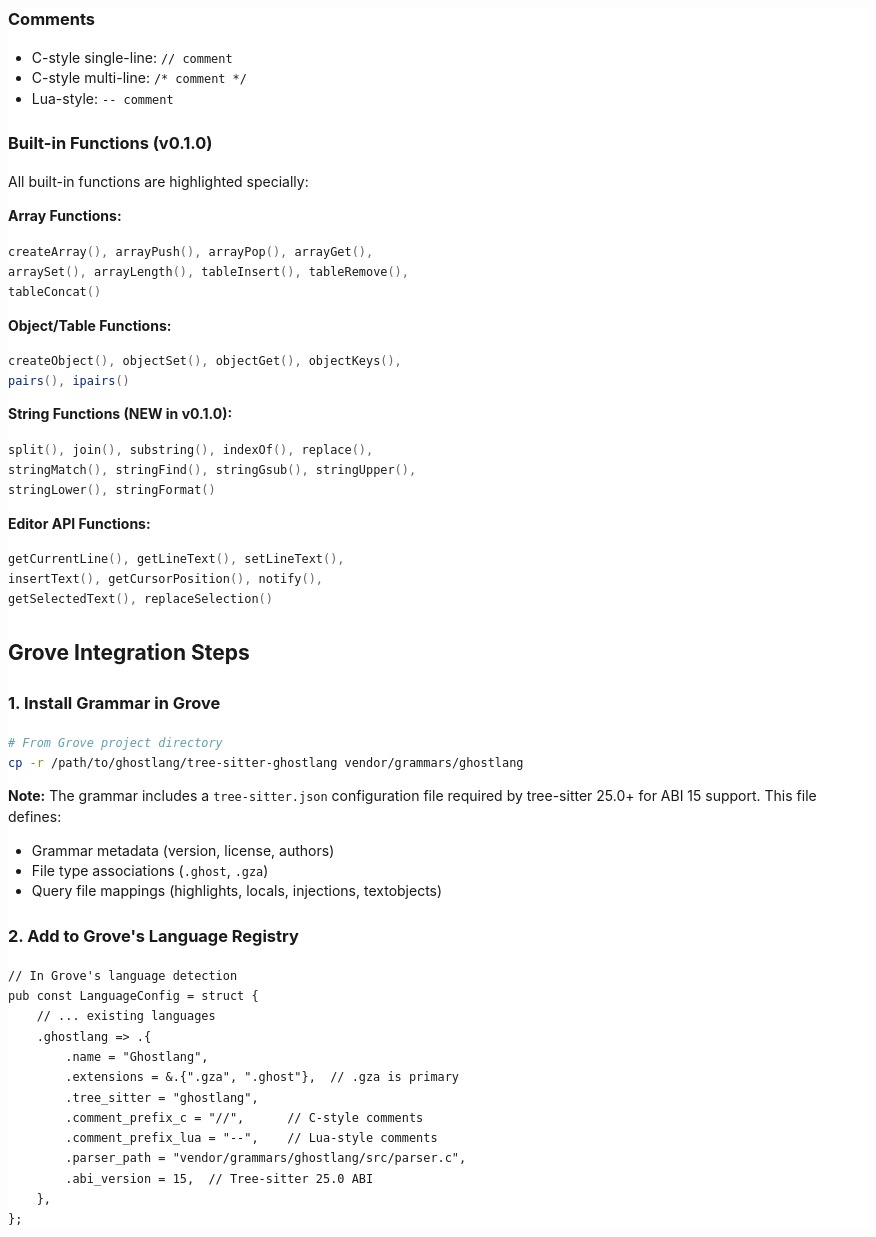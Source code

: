 ### Comments
- C-style single-line: `// comment`
- C-style multi-line: `/* comment */`
- Lua-style: `-- comment`

### Built-in Functions (v0.1.0)
All built-in functions are highlighted specially:

**Array Functions:**
```lua
createArray(), arrayPush(), arrayPop(), arrayGet(),
arraySet(), arrayLength(), tableInsert(), tableRemove(),
tableConcat()
```

**Object/Table Functions:**
```lua
createObject(), objectSet(), objectGet(), objectKeys(),
pairs(), ipairs()
```

**String Functions (NEW in v0.1.0):**
```lua
split(), join(), substring(), indexOf(), replace(),
stringMatch(), stringFind(), stringGsub(), stringUpper(),
stringLower(), stringFormat()
```

**Editor API Functions:**
```lua
getCurrentLine(), getLineText(), setLineText(),
insertText(), getCursorPosition(), notify(),
getSelectedText(), replaceSelection()
```

## Grove Integration Steps

### 1. Install Grammar in Grove

```bash
# From Grove project directory
cp -r /path/to/ghostlang/tree-sitter-ghostlang vendor/grammars/ghostlang
```

**Note:** The grammar includes a `tree-sitter.json` configuration file required by tree-sitter 25.0+ for ABI 15 support. This file defines:
- Grammar metadata (version, license, authors)
- File type associations (`.ghost`, `.gza`)
- Query file mappings (highlights, locals, injections, textobjects)

### 2. Add to Grove's Language Registry

```zig
// In Grove's language detection
pub const LanguageConfig = struct {
    // ... existing languages
    .ghostlang => .{
        .name = "Ghostlang",
        .extensions = &.{".gza", ".ghost"},  // .gza is primary
        .tree_sitter = "ghostlang",
        .comment_prefix_c = "//",      // C-style comments
        .comment_prefix_lua = "--",    // Lua-style comments
        .parser_path = "vendor/grammars/ghostlang/src/parser.c",
        .abi_version = 15,  // Tree-sitter 25.0 ABI
    },
};
```